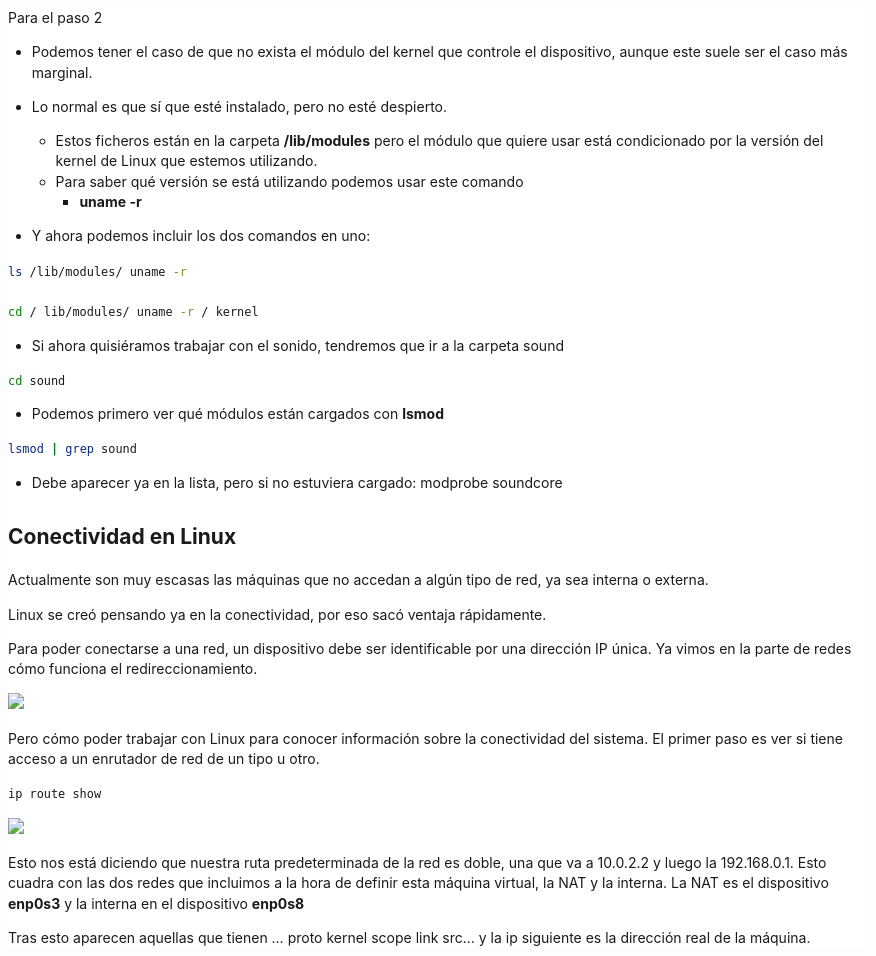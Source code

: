 Para el paso 2

  - Podemos tener el caso de que no exista el módulo del kernel que controle el dispositivo, aunque este suele ser el caso más marginal.
  - Lo normal es que sí que esté instalado, pero no esté despierto. 
    - Estos ficheros están en la carpeta **/lib/modules** pero el módulo que quiere usar está condicionado por la versión del kernel de Linux que estemos utilizando.
    - Para saber qué versión se está utilizando podemos usar este comando
      - **uname -r**
      
  - Y ahora podemos incluir los dos comandos en uno:
````bash
ls /lib/modules/ uname -r 

cd / lib/modules/ uname -r / kernel
````


- Si ahora quisiéramos trabajar con el sonido, tendremos que ir a la carpeta sound 
````bash
cd sound
````

- Podemos primero ver qué módulos están cargados con **lsmod**
````bash
lsmod | grep sound
````

- Debe aparecer ya en la lista, pero si no estuviera cargado: modprobe soundcore

## Conectividad en Linux

Actualmente son muy escasas las máquinas que no accedan a algún tipo de red, ya sea interna o externa.

Linux se creó pensando ya en la conectividad, por eso sacó ventaja rápidamente.

Para poder conectarse a una red, un dispositivo debe ser identificable por una dirección IP única. Ya vimos en la parte de redes cómo funciona el redireccionamiento.

![](img/Parte_2_Mas_sobre_comandos_y_scripting_03.png)

Pero cómo poder trabajar con Linux para conocer información sobre la conectividad del sistema. El primer paso es ver si tiene acceso a un enrutador de red de un tipo u otro.

````bash
ip route show
````

![](img/Parte_2_Mas_sobre_comandos_y_scripting_02.png)


Esto nos está diciendo que nuestra ruta predeterminada de la red es doble, una que va a 10.0.2.2 y luego la 192.168.0.1. Esto cuadra con las dos redes que incluimos a la hora de definir esta máquina virtual, la NAT y la interna. La NAT es el dispositivo **enp0s3** y  la interna en el dispositivo **enp0s8**
 
Tras esto aparecen aquellas que tienen … proto kernel scope link src… y la ip siguiente es la dirección real de la máquina.
